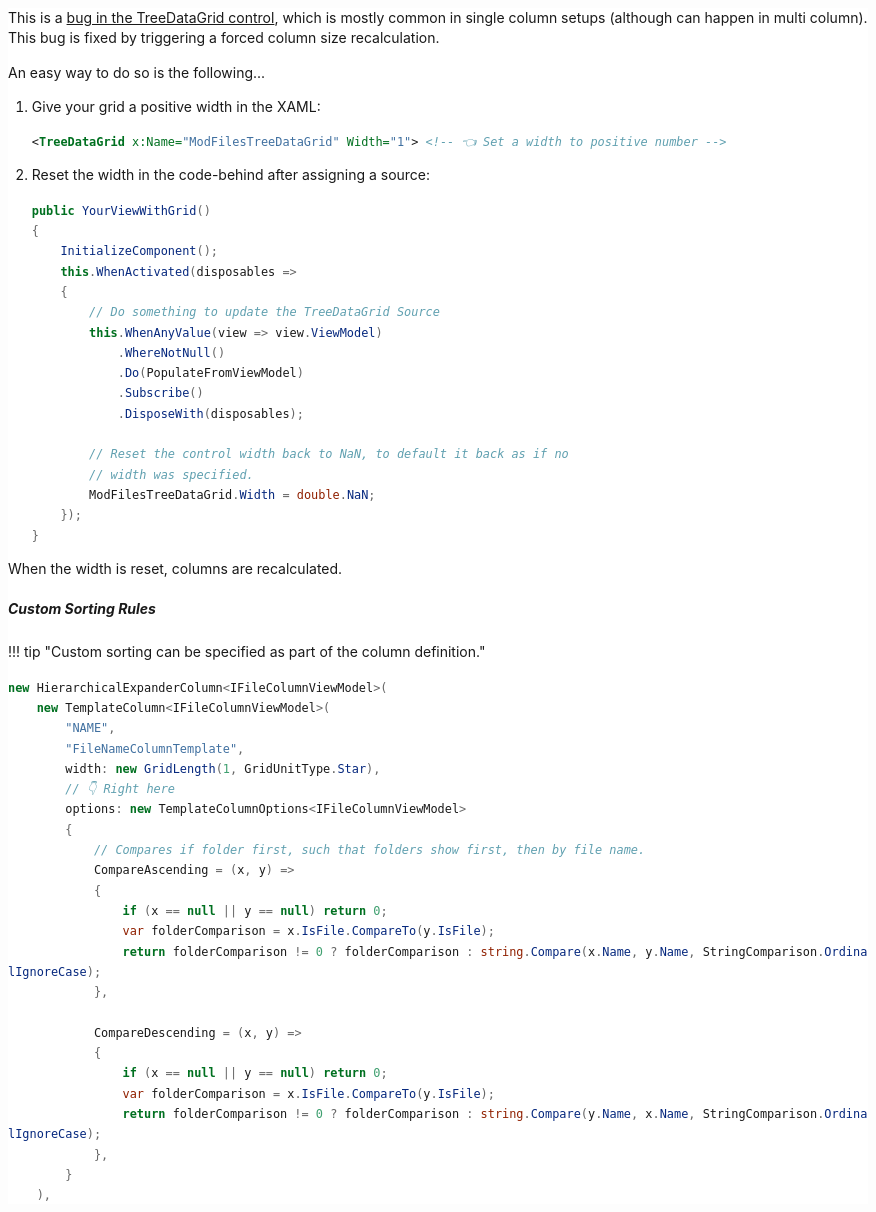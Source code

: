 This is a [bug in the TreeDataGrid control][treedatagrid column bug], which is mostly common in single column
setups (although can happen in multi column). This bug is fixed by triggering a forced column size recalculation.

An easy way to do so is the following...

1. Give your grid a positive width in the XAML:

    ```xml
    <TreeDataGrid x:Name="ModFilesTreeDataGrid" Width="1"> <!-- 👈 Set a width to positive number -->
    ```

2. Reset the width in the code-behind after assigning a source:

    ```csharp
    public YourViewWithGrid()
    {
        InitializeComponent();
        this.WhenActivated(disposables =>
        {
            // Do something to update the TreeDataGrid Source
            this.WhenAnyValue(view => view.ViewModel)
                .WhereNotNull()
                .Do(PopulateFromViewModel)
                .Subscribe()
                .DisposeWith(disposables);
            
            // Reset the control width back to NaN, to default it back as if no
            // width was specified.
            ModFilesTreeDataGrid.Width = double.NaN;
        });
    }
    ```

When the width is reset, columns are recalculated.

##### Custom Sorting Rules

!!! tip "Custom sorting can be specified as part of the column definition."

```csharp
new HierarchicalExpanderColumn<IFileColumnViewModel>(
    new TemplateColumn<IFileColumnViewModel>(
        "NAME",
        "FileNameColumnTemplate",
        width: new GridLength(1, GridUnitType.Star),
        // 👇 Right here
        options: new TemplateColumnOptions<IFileColumnViewModel>
        {
            // Compares if folder first, such that folders show first, then by file name.
            CompareAscending = (x, y) =>
            {
                if (x == null || y == null) return 0;
                var folderComparison = x.IsFile.CompareTo(y.IsFile);
                return folderComparison != 0 ? folderComparison : string.Compare(x.Name, y.Name, StringComparison.OrdinalIgnoreCase);
            },

            CompareDescending = (x, y) =>
            {
                if (x == null || y == null) return 0;
                var folderComparison = x.IsFile.CompareTo(y.IsFile);
                return folderComparison != 0 ? folderComparison : string.Compare(y.Name, x.Name, StringComparison.OrdinalIgnoreCase);
            },
        }
    ),
```

[Avalonia]: https://docs.avaloniaui.net/
[ReactiveUI]: https://www.reactiveui.net/
[Dynamic Data]: https://dynamic-data.org/
[WPF]: https://learn.microsoft.com/en-us/dotnet/desktop/wpf/overview/
[WinUI]: https://learn.microsoft.com/en-us/windows/apps/winui/
[Skia]: https://skia.org/
[Event Handler Leaks]: https://stackoverflow.com/a/4526840
[Extension Methods]: https://learn.microsoft.com/en-us/dotnet/csharp/programming-guide/classes-and-structs/extension-methods#orderby-example
[observable design pattern]: https://learn.microsoft.com/en-us/dotnet/standard/events/observer-design-pattern
[expression trees]: https://learn.microsoft.com/en-us/dotnet/csharp/advanced-topics/expression-trees/
[treedatagrid examples]: https://github.com/Nexus-Mods/NexusMods.App/blob/main/src/Examples/TreeDataGrid/README.md
[treedatagrid basic]: https://github.com/Nexus-Mods/NexusMods.App/blob/main/src/Examples/TreeDataGrid/Basic
[treedatagrid basic view]: https://github.com/Nexus-Mods/NexusMods.App/blob/main/src/Examples/TreeDataGrid/Basic/FileTreeView.axaml
[treedatagrid basic vm]: https://github.com/Nexus-Mods/NexusMods.App/blob/main/src/Examples/TreeDataGrid/Basic/ViewModel/IFileViewModel.cs
[treedatagrid basic vm impl]: https://github.com/Nexus-Mods/NexusMods.App/blob/main/src/Examples/TreeDataGrid/Basic/FileTreeDesignViewModel.cs
[treedatagrid single column]: https://github.com/Nexus-Mods/NexusMods.App/blob/main/src/Examples/TreeDataGrid/SingleColumn
[treedatagrid single column view]: https://github.com/Nexus-Mods/NexusMods.App/blob/main/src/Examples/TreeDataGrid/SingleColumn/FileTreeView.axaml
[treedatagrid single column column view]: https://github.com/Nexus-Mods/NexusMods.App/blob/main/src/Examples/TreeDataGrid/SingleColumn/FileColumn/FileColumnView.axaml
[treedatagrid single column vm]: https://github.com/Nexus-Mods/NexusMods.App/blob/main/src/Examples/TreeDataGrid/SingleColumn/FileColumn/IFileColumnViewModel.cs
[treedatagrid column bug]: https://github.com/AvaloniaUI/Avalonia.Controls.TreeDataGrid/issues/221